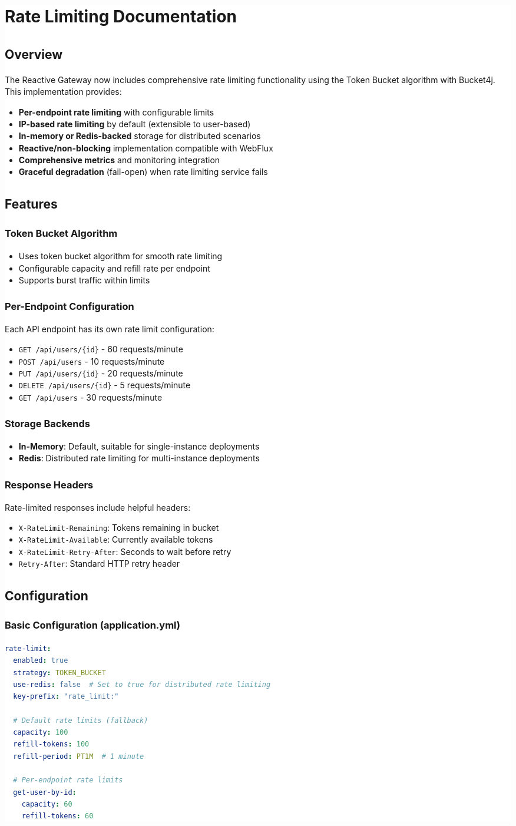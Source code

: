 # Rate Limiting Documentation

## Overview

The Reactive Gateway now includes comprehensive rate limiting functionality using the Token Bucket algorithm with Bucket4j. This implementation provides:

- **Per-endpoint rate limiting** with configurable limits
- **IP-based rate limiting** by default (extensible to user-based)
- **In-memory or Redis-backed** storage for distributed scenarios
- **Reactive/non-blocking** implementation compatible with WebFlux
- **Comprehensive metrics** and monitoring integration
- **Graceful degradation** (fail-open) when rate limiting service fails

## Features

### Token Bucket Algorithm
- Uses token bucket algorithm for smooth rate limiting
- Configurable capacity and refill rate per endpoint
- Supports burst traffic within limits

### Per-Endpoint Configuration
Each API endpoint has its own rate limit configuration:
- `GET /api/users/{id}` - 60 requests/minute
- `POST /api/users` - 10 requests/minute  
- `PUT /api/users/{id}` - 20 requests/minute
- `DELETE /api/users/{id}` - 5 requests/minute
- `GET /api/users` - 30 requests/minute

### Storage Backends
- **In-Memory**: Default, suitable for single-instance deployments
- **Redis**: Distributed rate limiting for multi-instance deployments

### Response Headers
Rate-limited responses include helpful headers:
- `X-RateLimit-Remaining`: Tokens remaining in bucket
- `X-RateLimit-Available`: Currently available tokens
- `X-RateLimit-Retry-After`: Seconds to wait before retry
- `Retry-After`: Standard HTTP retry header

## Configuration

### Basic Configuration (application.yml)

```yaml
rate-limit:
  enabled: true
  strategy: TOKEN_BUCKET
  use-redis: false  # Set to true for distributed rate limiting
  key-prefix: "rate_limit:"
  
  # Default rate limits (fallback)
  capacity: 100
  refill-tokens: 100
  refill-period: PT1M  # 1 minute
  
  # Per-endpoint rate limits
  get-user-by-id:
    capacity: 60
    refill-tokens: 60
```